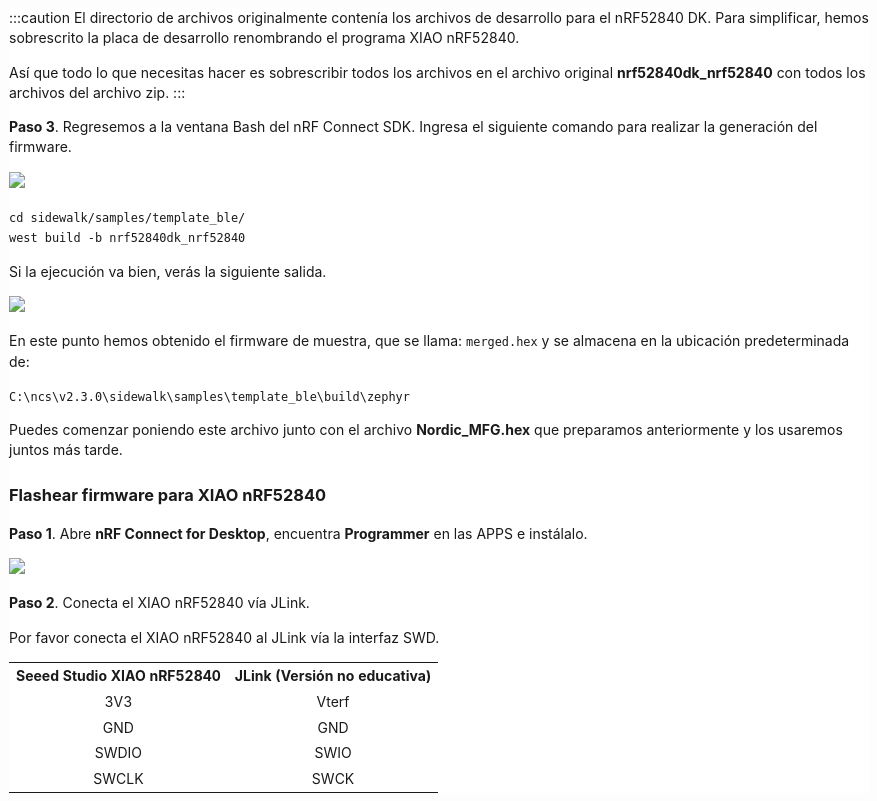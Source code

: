 :::caution
El directorio de archivos originalmente contenía los archivos de desarrollo para el nRF52840 DK. Para simplificar, hemos sobrescrito la placa de desarrollo renombrando el programa XIAO nRF52840.

Así que todo lo que necesitas hacer es sobrescribir todos los archivos en el archivo original **nrf52840dk_nrf52840** con todos los archivos del archivo zip.
:::

**Paso 3**. Regresemos a la ventana Bash del nRF Connect SDK. Ingresa el siguiente comando para realizar la generación del firmware.

<div style={{textAlign:'center'}}><img src="https://files.seeedstudio.com/wiki/XIAO-BLE-sidewalk/38.png" style={{width:600, height:'auto'}}/></div>

```
cd sidewalk/samples/template_ble/
west build -b nrf52840dk_nrf52840
```

Si la ejecución va bien, verás la siguiente salida.

<div style={{textAlign:'center'}}><img src="https://files.seeedstudio.com/wiki/XIAO-BLE-sidewalk/10.png" style={{width:800, height:'auto'}}/></div>

En este punto hemos obtenido el firmware de muestra, que se llama: `merged.hex` y se almacena en la ubicación predeterminada de:

```
C:\ncs\v2.3.0\sidewalk\samples\template_ble\build\zephyr
```

Puedes comenzar poniendo este archivo junto con el archivo **Nordic_MFG.hex** que preparamos anteriormente y los usaremos juntos más tarde.

### Flashear firmware para XIAO nRF52840

**Paso 1**. Abre **nRF Connect for Desktop**, encuentra **Programmer** en las APPS e instálalo.

<div style={{textAlign:'center'}}><img src="https://files.seeedstudio.com/wiki/XIAO-BLE-sidewalk/11.png" style={{width:600, height:'auto'}}/></div>

**Paso 2**. Conecta el XIAO nRF52840 vía JLink.

Por favor conecta el XIAO nRF52840 al JLink vía la interfaz SWD.

<div class="table-center">
 <table align="center">
  <tr>
   <th>Seeed Studio XIAO nRF52840</th>
   <th>JLink (Versión no educativa)</th>
  </tr>
  <tr>
   <td align="center">3V3</td>
   <td align="center">Vterf</td>
  </tr>
  <tr>
   <td align="center">GND</td>
   <td align="center">GND</td>
  </tr>
        <tr>
   <td align="center">SWDIO</td>
   <td align="center">SWIO</td>
  </tr>
        <tr>
   <td align="center">SWCLK</td>
   <td align="center">SWCK</td>
  </tr>
 </table>
</div>

